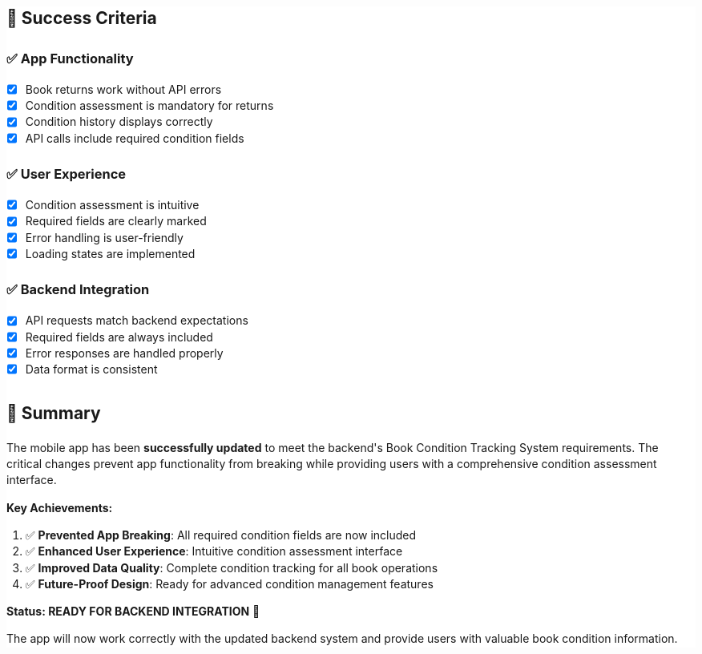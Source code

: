 ## 🎯 **Success Criteria**

### **✅ App Functionality**
- [x] Book returns work without API errors
- [x] Condition assessment is mandatory for returns
- [x] Condition history displays correctly
- [x] API calls include required condition fields

### **✅ User Experience**
- [x] Condition assessment is intuitive
- [x] Required fields are clearly marked
- [x] Error handling is user-friendly
- [x] Loading states are implemented

### **✅ Backend Integration**
- [x] API requests match backend expectations
- [x] Required fields are always included
- [x] Error responses are handled properly
- [x] Data format is consistent

## 🚀 **Summary**

The mobile app has been **successfully updated** to meet the backend's Book Condition Tracking System requirements. The critical changes prevent app functionality from breaking while providing users with a comprehensive condition assessment interface.

**Key Achievements:**
1. ✅ **Prevented App Breaking**: All required condition fields are now included
2. ✅ **Enhanced User Experience**: Intuitive condition assessment interface
3. ✅ **Improved Data Quality**: Complete condition tracking for all book operations
4. ✅ **Future-Proof Design**: Ready for advanced condition management features

**Status: READY FOR BACKEND INTEGRATION** 🎉

The app will now work correctly with the updated backend system and provide users with valuable book condition information.
